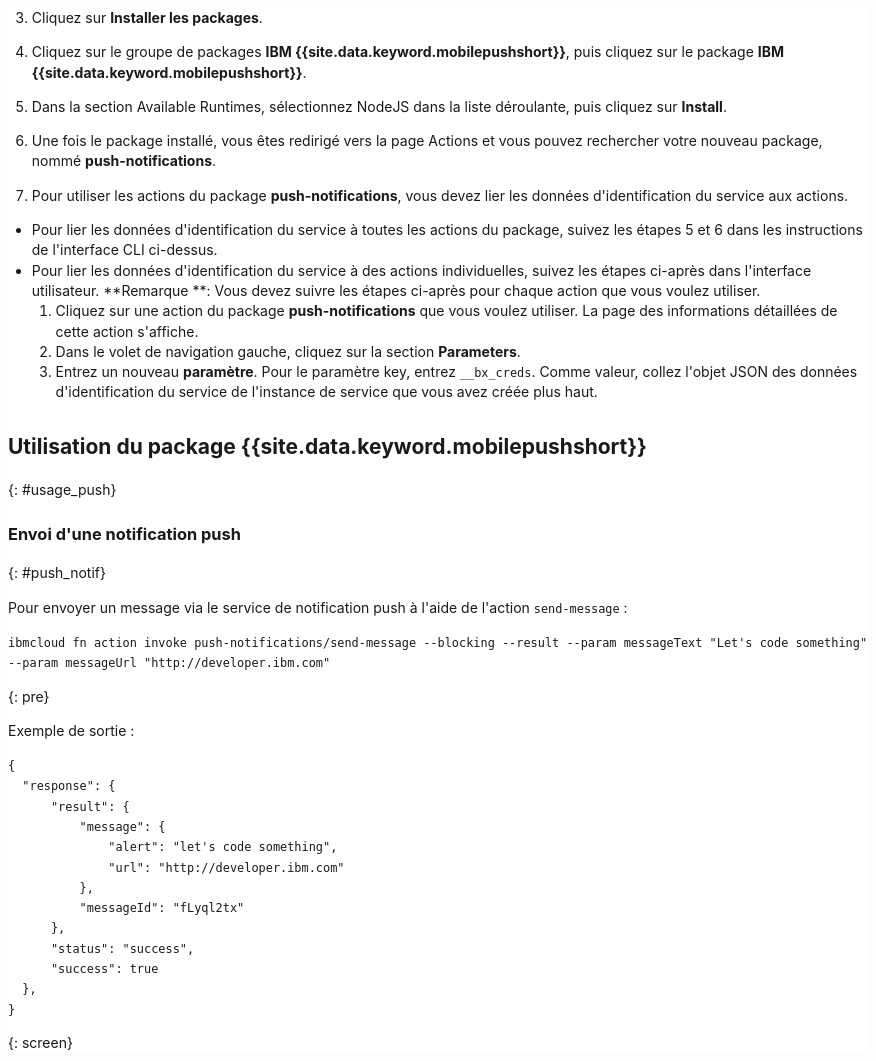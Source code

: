 3. Cliquez sur **Installer les packages**.

4. Cliquez sur le groupe de packages **IBM {{site.data.keyword.mobilepushshort}}**, puis cliquez sur le package **IBM {{site.data.keyword.mobilepushshort}}**. 

5. Dans la section Available Runtimes, sélectionnez NodeJS dans la liste déroulante, puis cliquez sur **Install**. 

6. Une fois le package installé, vous êtes redirigé vers la page Actions et vous pouvez rechercher votre nouveau package, nommé **push-notifications**.

7. Pour utiliser les actions du package **push-notifications**, vous devez lier les données d'identification du service aux actions.
  * Pour lier les données d'identification du service à toutes les actions du package, suivez les étapes 5 et 6 dans les instructions de l'interface CLI ci-dessus.
  * Pour lier les données d'identification du service à des actions individuelles, suivez les étapes ci-après dans l'interface utilisateur. **Remarque **: Vous devez suivre les étapes ci-après pour chaque action que vous voulez utiliser.
    1. Cliquez sur une action du package **push-notifications** que vous voulez utiliser. La page des informations détaillées de cette action s'affiche.
    2. Dans le volet de navigation gauche, cliquez sur la section **Parameters**.
    3. Entrez un nouveau **paramètre**. Pour le paramètre key, entrez `__bx_creds`. Comme valeur, collez l'objet JSON des données d'identification du service de l'instance de service que vous avez créée plus haut.

## Utilisation du package {{site.data.keyword.mobilepushshort}}
{: #usage_push}

### Envoi d'une notification push
{: #push_notif}

Pour envoyer un message via le service de notification push à l'aide de l'action `send-message` : 
```
ibmcloud fn action invoke push-notifications/send-message --blocking --result --param messageText "Let's code something" --param messageUrl "http://developer.ibm.com"
```
{: pre}

Exemple de sortie :
```
{
  "response": {
      "result": {
          "message": {
              "alert": "let's code something",
              "url": "http://developer.ibm.com"
          },
          "messageId": "fLyql2tx"
      },
      "status": "success",
      "success": true
  },
}
```
{: screen}
